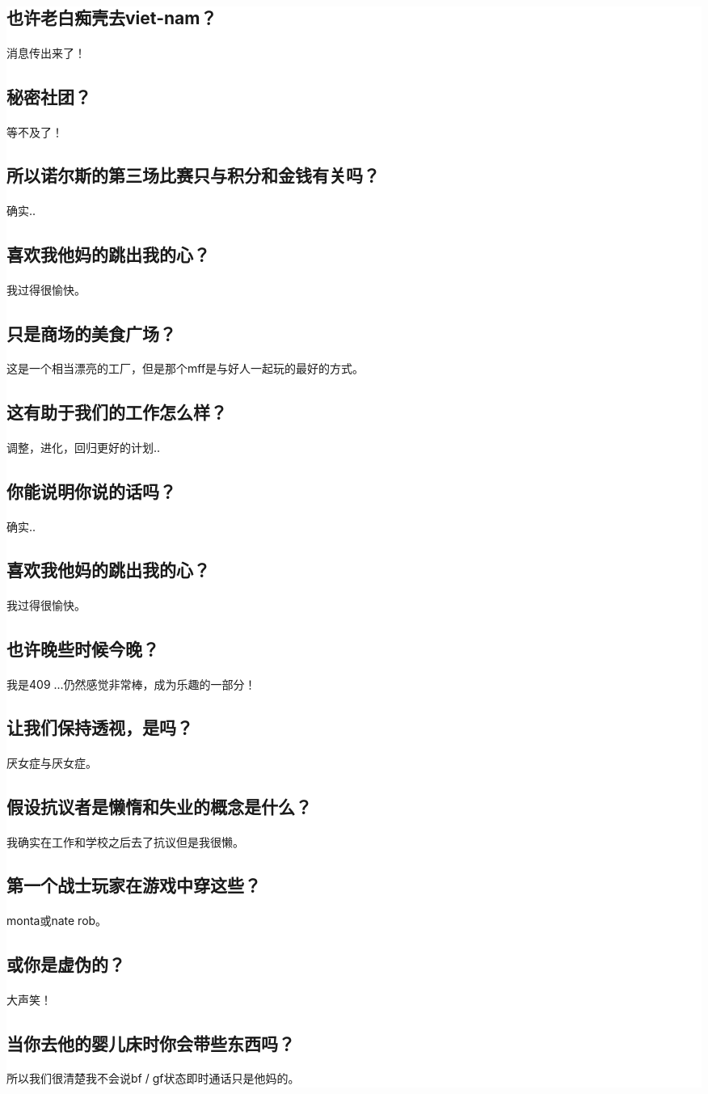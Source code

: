 ## 也许老白痴壳去viet-nam？
消息传出来了！

## 秘密社团？
等不及了！

## 所以诺尔斯的第三场比赛只与积分和金钱有关吗？
确实..

## 喜欢我他妈的跳出我的心？
我过得很愉快。

## 只是商场的美食广场？
这是一个相当漂亮的工厂，但是那个mff是与好人一起玩的最好的方式。

## 这有助于我们的工作怎么样？
调整，进化，回归更好的计划..

## 你能说明你说的话吗？
确实..

## 喜欢我他妈的跳出我的心？
我过得很愉快。

## 也许晚些时候今晚？
我是409 ...仍然感觉非常棒，成为乐趣的一部分！

## 让我们保持透视，是吗？
厌女症与厌女症。

## 假设抗议者是懒惰和失业的概念是什么？
我确实在工作和学校之后去了抗议但是我很懒。

## 第一个战士玩家在游戏中穿这些？
monta或nate rob。

## 或你是虚伪的？
大声笑！

## 当你去他的婴儿床时你会带些东西吗？
所以我们很清楚我不会说bf / gf状态即时通话只是他妈的。
